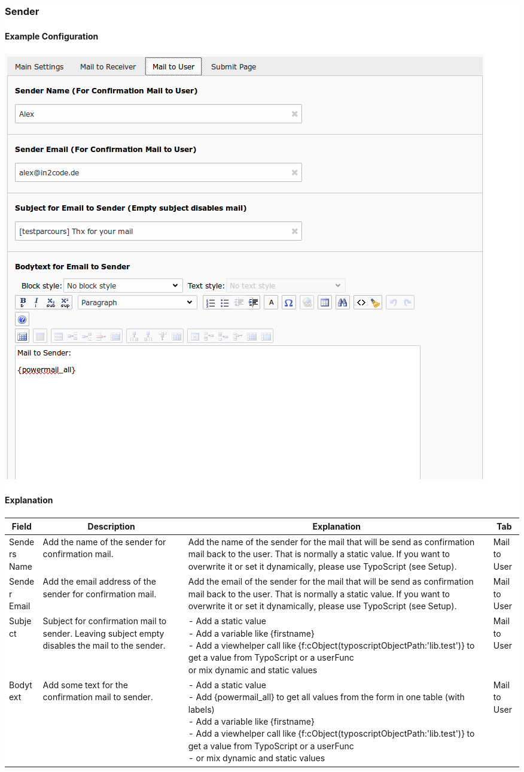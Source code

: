 ### Sender

#### Example Configuration

![plugin_tab3](../Images/plugin_tab3.png)

#### Explanation

| Field | Description | Explanation | Tab |
|----------------------------------------|-----------------------|-------------------------|------------------------------------|
| Senders Name | Add the name of the sender for confirmation mail. | Add the name of the sender for the mail that will be send as confirmation mail back to the user. That is normally a static value. If you want to overwrite it or set it dynamically, please use TypoScript (see Setup). | Mail to User |
| Sender Email | Add the email address of the sender for confirmation mail. | Add the email of the sender for the mail that will be send as confirmation mail back to the user. That is normally a static value. If you want to overwrite it or set it dynamically, please use TypoScript (see Setup). | Mail to User |
| Subject | Subject for confirmation mail to sender. Leaving subject empty disables the mail to the sender. | - Add a static value<br>- Add a variable like {firstname}<br>- Add a viewhelper call like {f:cObject(typoscriptObjectPath:'lib.test')} to get a value from TypoScript or a userFunc<br> or mix dynamic and static values | Mail to User |
| Bodytext | Add some text for the confirmation mail to sender. | - Add a static value<br>- Add {powermail_all} to get all values from the form in one table (with labels)<br>- Add a variable like {firstname}<br>- Add a viewhelper call like {f:cObject(typoscriptObjectPath:'lib.test')} to get a value from TypoScript or a userFunc<br>- or mix dynamic and static values | Mail to User |
